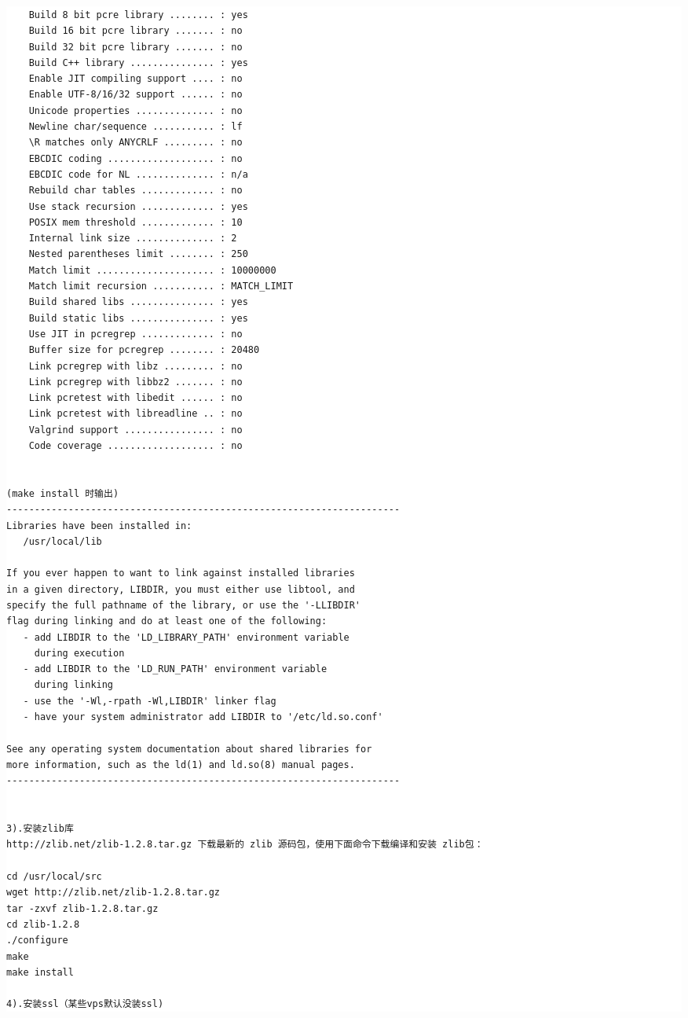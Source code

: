 ```
    Build 8 bit pcre library ........ : yes
    Build 16 bit pcre library ....... : no
    Build 32 bit pcre library ....... : no
    Build C++ library ............... : yes
    Enable JIT compiling support .... : no
    Enable UTF-8/16/32 support ...... : no
    Unicode properties .............. : no
    Newline char/sequence ........... : lf
    \R matches only ANYCRLF ......... : no
    EBCDIC coding ................... : no
    EBCDIC code for NL .............. : n/a
    Rebuild char tables ............. : no
    Use stack recursion ............. : yes
    POSIX mem threshold ............. : 10
    Internal link size .............. : 2
    Nested parentheses limit ........ : 250
    Match limit ..................... : 10000000
    Match limit recursion ........... : MATCH_LIMIT
    Build shared libs ............... : yes
    Build static libs ............... : yes
    Use JIT in pcregrep ............. : no
    Buffer size for pcregrep ........ : 20480
    Link pcregrep with libz ......... : no
    Link pcregrep with libbz2 ....... : no
    Link pcretest with libedit ...... : no
    Link pcretest with libreadline .. : no
    Valgrind support ................ : no
    Code coverage ................... : no


(make install 时输出)
----------------------------------------------------------------------
Libraries have been installed in:
   /usr/local/lib

If you ever happen to want to link against installed libraries
in a given directory, LIBDIR, you must either use libtool, and
specify the full pathname of the library, or use the '-LLIBDIR'
flag during linking and do at least one of the following:
   - add LIBDIR to the 'LD_LIBRARY_PATH' environment variable
     during execution
   - add LIBDIR to the 'LD_RUN_PATH' environment variable
     during linking
   - use the '-Wl,-rpath -Wl,LIBDIR' linker flag
   - have your system administrator add LIBDIR to '/etc/ld.so.conf'

See any operating system documentation about shared libraries for
more information, such as the ld(1) and ld.so(8) manual pages.
----------------------------------------------------------------------


3).安装zlib库
http://zlib.net/zlib-1.2.8.tar.gz 下载最新的 zlib 源码包，使用下面命令下载编译和安装 zlib包：

cd /usr/local/src
wget http://zlib.net/zlib-1.2.8.tar.gz
tar -zxvf zlib-1.2.8.tar.gz
cd zlib-1.2.8
./configure
make
make install

4).安装ssl（某些vps默认没装ssl)
```